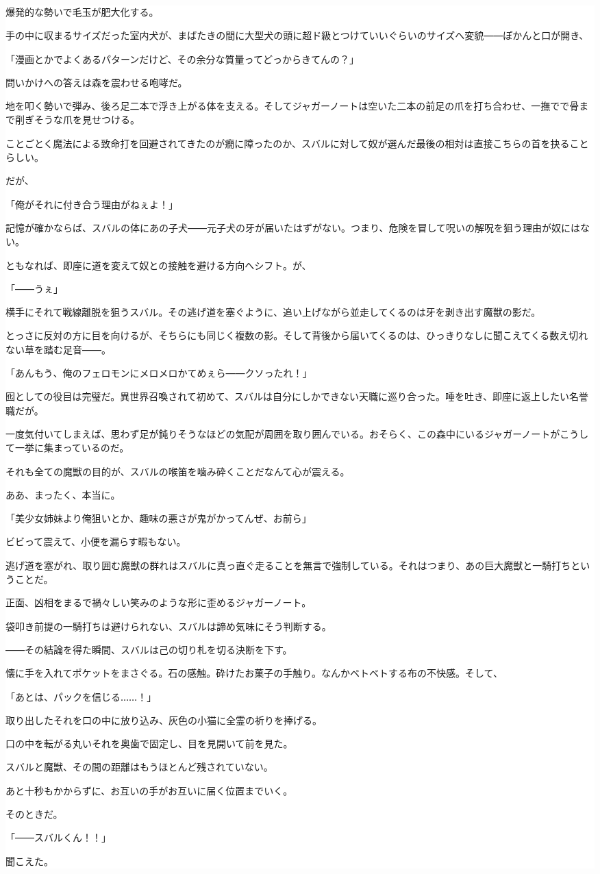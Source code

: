 爆発的な勢いで毛玉が肥大化する。

手の中に収まるサイズだった室内犬が、まばたきの間に大型犬の頭に超ド級とつけていいぐらいのサイズへ変貌――ぽかんと口が開き、

「漫画とかでよくあるパターンだけど、その余分な質量ってどっからきてんの？」

問いかけへの答えは森を震わせる咆哮だ。

地を叩く勢いで弾み、後ろ足二本で浮き上がる体を支える。そしてジャガーノートは空いた二本の前足の爪を打ち合わせ、一撫でで骨まで削ぎそうな爪を見せつける。

ことごとく魔法による致命打を回避されてきたのが癇に障ったのか、スバルに対して奴が選んだ最後の相対は直接こちらの首を抉ることらしい。

だが、

「俺がそれに付き合う理由がねぇよ！」

記憶が確かならば、スバルの体にあの子犬――元子犬の牙が届いたはずがない。つまり、危険を冒して呪いの解呪を狙う理由が奴にはない。

ともなれば、即座に道を変えて奴との接触を避ける方向へシフト。が、

「――うぇ」

横手にそれて戦線離脱を狙うスバル。その逃げ道を塞ぐように、追い上げながら並走してくるのは牙を剥き出す魔獣の影だ。

とっさに反対の方に目を向けるが、そちらにも同じく複数の影。そして背後から届いてくるのは、ひっきりなしに聞こえてくる数え切れない草を踏む足音――。

「あんもう、俺のフェロモンにメロメロかてめぇら――クソったれ！」

囮としての役目は完璧だ。異世界召喚されて初めて、スバルは自分にしかできない天職に巡り合った。唾を吐き、即座に返上したい名誉職だが。

一度気付いてしまえば、思わず足が鈍りそうなほどの気配が周囲を取り囲んでいる。おそらく、この森中にいるジャガーノートがこうして一挙に集まっているのだ。

それも全ての魔獣の目的が、スバルの喉笛を噛み砕くことだなんて心が震える。

ああ、まったく、本当に。

「美少女姉妹より俺狙いとか、趣味の悪さが鬼がかってんぜ、お前ら」

ビビって震えて、小便を漏らす暇もない。

逃げ道を塞がれ、取り囲む魔獣の群れはスバルに真っ直ぐ走ることを無言で強制している。それはつまり、あの巨大魔獣と一騎打ちということだ。

正面、凶相をまるで禍々しい笑みのような形に歪めるジャガーノート。

袋叩き前提の一騎打ちは避けられない、スバルは諦め気味にそう判断する。

――その結論を得た瞬間、スバルは己の切り札を切る決断を下す。

懐に手を入れてポケットをまさぐる。石の感触。砕けたお菓子の手触り。なんかベトベトする布の不快感。そして、

「あとは、パックを信じる……！」

取り出したそれを口の中に放り込み、灰色の小猫に全霊の祈りを捧げる。

口の中を転がる丸いそれを奥歯で固定し、目を見開いて前を見た。

スバルと魔獣、その間の距離はもうほとんど残されていない。

あと十秒もかからずに、お互いの手がお互いに届く位置までいく。

そのときだ。

「――スバルくん！！」

聞こえた。
